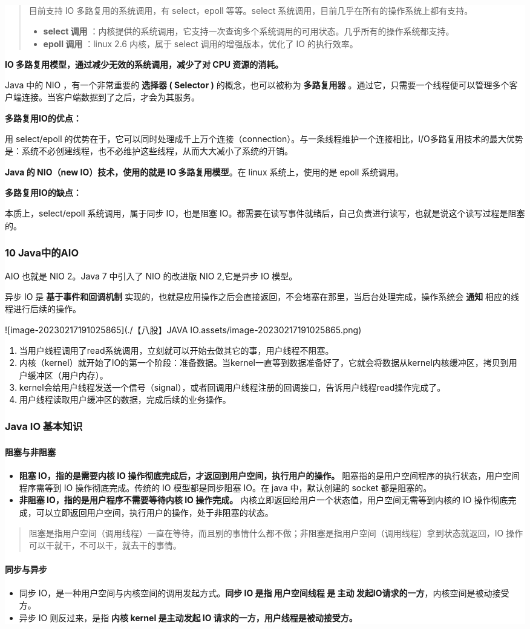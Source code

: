 > 目前支持 IO 多路复用的系统调用，有 select，epoll 等等。select 系统调用，目前几乎在所有的操作系统上都有支持。
>
> - **select 调用** ：内核提供的系统调用，它支持一次查询多个系统调用的可用状态。几乎所有的操作系统都支持。
> - **epoll 调用** ：linux 2.6 内核，属于 select 调用的增强版本，优化了 IO 的执行效率。

**IO 多路复用模型，通过减少无效的系统调用，减少了对 CPU 资源的消耗。**

Java 中的 NIO ，有一个非常重要的 **选择器 ( Selector )** 的概念，也可以被称为 **多路复用器** 。通过它，只需要一个线程便可以管理多个客户端连接。当客户端数据到了之后，才会为其服务。

**多路复用IO的优点：**

用 select/epoll 的优势在于，它可以同时处理成千上万个连接（connection）。与一条线程维护一个连接相比，I/O多路复用技术的最大优势是：系统不必创建线程，也不必维护这些线程，从而大大减小了系统的开销。

**Java 的 NIO（new IO）技术，使用的就是 IO 多路复用模型**。在 linux 系统上，使用的是 epoll 系统调用。

**多路复用IO的缺点：**

本质上，select/epoll 系统调用，属于同步 IO，也是阻塞 IO。都需要在读写事件就绪后，自己负责进行读写，也就是说这个读写过程是阻塞的。

### 10 Java中的AIO

AIO 也就是 NIO 2。Java 7 中引入了 NIO 的改进版 NIO 2,它是异步 IO 模型。

异步 IO 是 **基于事件和回调机制** 实现的，也就是应用操作之后会直接返回，不会堵塞在那里，当后台处理完成，操作系统会 **通知** 相应的线程进行后续的操作。

![image-20230217191025865](./【八股】JAVA IO.assets/image-20230217191025865.png)

1. 当用户线程调用了read系统调用，立刻就可以开始去做其它的事，用户线程不阻塞。
2. 内核（kernel）就开始了IO的第一个阶段：准备数据。当kernel一直等到数据准备好了，它就会将数据从kernel内核缓冲区，拷贝到用户缓冲区（用户内存）。
3. kernel会给用户线程发送一个信号（signal），或者回调用户线程注册的回调接口，告诉用户线程read操作完成了。
4. 用户线程读取用户缓冲区的数据，完成后续的业务操作。

### Java IO 基本知识

#### 阻塞与非阻塞

- **阻塞 IO，指的是需要内核 IO 操作彻底完成后，才返回到用户空间，执行用户的操作。** 阻塞指的是用户空间程序的执行状态，用户空间程序需等到 IO 操作彻底完成。传统的 IO 模型都是同步阻塞 IO。在 java 中，默认创建的 socket 都是阻塞的。
- **非阻塞 IO，指的是用户程序不需要等待内核 IO 操作完成。** 内核立即返回给用户一个状态值，用户空间无需等到内核的 IO 操作彻底完成，可以立即返回用户空间，执行用户的操作，处于非阻塞的状态。

> 阻塞是指用户空间（调用线程）一直在等待，而且别的事情什么都不做；非阻塞是指用户空间（调用线程）拿到状态就返回，IO 操作可以干就干，不可以干，就去干的事情。

#### 同步与异步

- 同步 IO，是一种用户空间与内核空间的调用发起方式。**同步 IO 是指 用户空间线程 是 主动 发起IO请求的一方**，内核空间是被动接受方。
- 异步 IO 则反过来，是指 **内核 kernel 是主动发起 IO 请求的一方，用户线程是被动接受方。**
